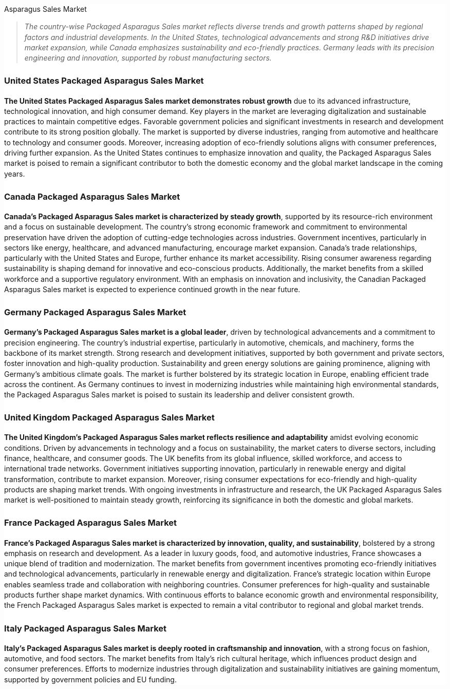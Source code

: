 Asparagus Sales Market<br /></span></h1><blockquote><p><em><span class="">The country-wise Packaged Asparagus Sales market reflects diverse trends and growth patterns shaped by regional factors and industrial developments. In the United States, technological advancements and strong R&amp;D initiatives drive market expansion, while Canada emphasizes sustainability and eco-friendly practices. Germany leads with its precision engineering and innovation, supported by robust manufacturing sectors.</span></em></p></blockquote><h3><strong>United States Packaged Asparagus Sales Market</strong></h3><p><strong>The United States Packaged Asparagus Sales market demonstrates robust growth</strong> due to its advanced infrastructure, technological innovation, and high consumer demand. Key players in the market are leveraging digitalization and sustainable practices to maintain competitive edges. Favorable government policies and significant investments in research and development contribute to its strong position globally. The market is supported by diverse industries, ranging from automotive and healthcare to technology and consumer goods. Moreover, increasing adoption of eco-friendly solutions aligns with consumer preferences, driving further expansion. As the United States continues to emphasize innovation and quality, the Packaged Asparagus Sales market is poised to remain a significant contributor to both the domestic economy and the global market landscape in the coming years.</p><h3><strong>Canada Packaged Asparagus Sales Market</strong></h3><p><strong>Canada&rsquo;s Packaged Asparagus Sales market is characterized by steady growth</strong>, supported by its resource-rich environment and a focus on sustainable development. The country&rsquo;s strong economic framework and commitment to environmental preservation have driven the adoption of cutting-edge technologies across industries. Government incentives, particularly in sectors like energy, healthcare, and advanced manufacturing, encourage market expansion. Canada&rsquo;s trade relationships, particularly with the United States and Europe, further enhance its market accessibility. Rising consumer awareness regarding sustainability is shaping demand for innovative and eco-conscious products. Additionally, the market benefits from a skilled workforce and a supportive regulatory environment. With an emphasis on innovation and inclusivity, the Canadian Packaged Asparagus Sales market is expected to experience continued growth in the near future.</p><h3><strong>Germany Packaged Asparagus Sales Market</strong></h3><p><strong>Germany&rsquo;s Packaged Asparagus Sales market is a global leader</strong>, driven by technological advancements and a commitment to precision engineering. The country&rsquo;s industrial expertise, particularly in automotive, chemicals, and machinery, forms the backbone of its market strength. Strong research and development initiatives, supported by both government and private sectors, foster innovation and high-quality production. Sustainability and green energy solutions are gaining prominence, aligning with Germany&rsquo;s ambitious climate goals. The market is further bolstered by its strategic location in Europe, enabling efficient trade across the continent. As Germany continues to invest in modernizing industries while maintaining high environmental standards, the Packaged Asparagus Sales market is poised to sustain its leadership and deliver consistent growth.</p><h3><strong>United Kingdom Packaged Asparagus Sales Market</strong></h3><p><strong>The United Kingdom&rsquo;s Packaged Asparagus Sales market reflects resilience and adaptability</strong> amidst evolving economic conditions. Driven by advancements in technology and a focus on sustainability, the market caters to diverse sectors, including finance, healthcare, and consumer goods. The UK benefits from its global influence, skilled workforce, and access to international trade networks. Government initiatives supporting innovation, particularly in renewable energy and digital transformation, contribute to market expansion. Moreover, rising consumer expectations for eco-friendly and high-quality products are shaping market trends. With ongoing investments in infrastructure and research, the UK Packaged Asparagus Sales market is well-positioned to maintain steady growth, reinforcing its significance in both the domestic and global markets.</p><h3><strong>France Packaged Asparagus Sales Market</strong></h3><p><strong>France&rsquo;s Packaged Asparagus Sales market is characterized by innovation, quality, and sustainability</strong>, bolstered by a strong emphasis on research and development. As a leader in luxury goods, food, and automotive industries, France showcases a unique blend of tradition and modernization. The market benefits from government incentives promoting eco-friendly initiatives and technological advancements, particularly in renewable energy and digitalization. France&rsquo;s strategic location within Europe enables seamless trade and collaboration with neighboring countries. Consumer preferences for high-quality and sustainable products further shape market dynamics. With continuous efforts to balance economic growth and environmental responsibility, the French Packaged Asparagus Sales market is expected to remain a vital contributor to regional and global market trends.</p><h3><strong>Italy Packaged Asparagus Sales Market</strong></h3><p><strong>Italy&rsquo;s Packaged Asparagus Sales market is deeply rooted in craftsmanship and innovation</strong>, with a strong focus on fashion, automotive, and food sectors. The market benefits from Italy&rsquo;s rich cultural heritage, which influences product design and consumer preferences. Efforts to modernize industries through digitalization and sustainability initiatives are gaining momentum, supported by government policies and EU funding.